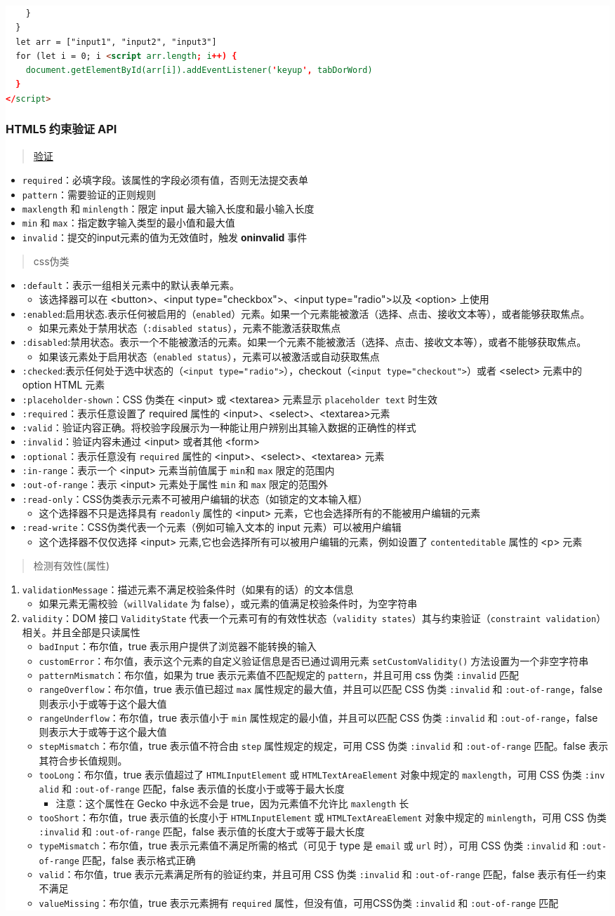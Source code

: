 ```html
    }
  }
  let arr = ["input1", "input2", "input3"]
  for (let i = 0; i <script arr.length; i++) {
    document.getElementById(arr[i]).addEventListener('keyup', tabDorWord)
  }
</script>
```

### HTML5 约束验证 API

> [验证](https://developer.mozilla.org/en-US/docs/Learn/Forms/Form_validation)

* `required`：必填字段。该属性的字段必须有值，否则无法提交表单
* `pattern`：需要验证的正则规则
* `maxlength` 和 `minlength`：限定 input 最大输入长度和最小输入长度
* `min` 和 `max`：指定数字输入类型的最小值和最大值
* `invalid`：提交的input元素的值为无效值时，触发 **oninvalid** 事件

>css伪类

* `:default`：表示一组相关元素中的默认表单元素。
  * 该选择器可以在 \<button>、\<input type="checkbox">、\<input type="radio">以及 \<option> 上使用
* `:enabled`:启用状态.表示任何被启用的（`enabled`）元素。如果一个元素能被激活（选择、点击、接收文本等），或者能够获取焦点。
  * 如果元素处于禁用状态（`:disabled status`），元素不能激活获取焦点
* `:disabled`:禁用状态。表示一个不能被激活的元素。如果一个元素不能被激活（选择、点击、接收文本等），或者不能够获取焦点。
  * 如果该元素处于启用状态（`enabled status`），元素可以被激活或自动获取焦点
* `:checked`:表示任何处于选中状态的（`<input type="radio">`），checkout（`<input type="checkout">`）或者 \<select> 元素中的 option HTML 元素
* `:placeholder-shown`：CSS 伪类在 \<input> 或 \<textarea> 元素显示 `placeholder text` 时生效
* `:required`：表示任意设置了 required 属性的 \<input>、\<select>、\<textarea>元素
* `:valid`：验证内容正确。将校验字段展示为一种能让用户辨别出其输入数据的正确性的样式
* `:invalid`：验证内容未通过 \<input> 或者其他 \<form>
* `:optional`：表示任意没有 `required` 属性的 \<input>、\<select>、\<textarea> 元素
* `:in-range`：表示一个 \<input> 元素当前值属于 `min`和 `max` 限定的范围内
* `:out-of-range`：表示 \<input> 元素处于属性 `min` 和 `max` 限定的范围外
* `:read-only`：CSS伪类表示元素不可被用户编辑的状态（如锁定的文本输入框）
  * 这个选择器不只是选择具有 `readonly` 属性的 \<input> 元素，它也会选择所有的不能被用户编辑的元素
* `:read-write`：CSS伪类代表一个元素（例如可输入文本的 input 元素）可以被用户编辑
  * 这个选择器不仅仅选择 \<input> 元素,它也会选择所有可以被用户编辑的元素，例如设置了 `contenteditable` 属性的 \<p> 元素

> 检测有效性(属性)

1. `validationMessage`：描述元素不满足校验条件时（如果有的话）的文本信息
   * 如果元素无需校验（`willValidate` 为 false），或元素的值满足校验条件时，为空字符串
2. `validity`：DOM 接口 `ValidityState` 代表一个元素可有的有效性状态（`validity states`）其与约束验证（`constraint validation`）相关。并且全部是只读属性
   * `badInput`：布尔值，true 表示用户提供了浏览器不能转换的输入
   * `customError`：布尔值，表示这个元素的自定义验证信息是否已通过调用元素 `setCustomValidity()` 方法设置为一个非空字符串
   * `patternMismatch`：布尔值，如果为 true 表示元素值不匹配规定的 `pattern`，并且可用 css 伪类 `:invalid` 匹配
   * `rangeOverflow`：布尔值，true 表示值已超过 `max` 属性规定的最大值，并且可以匹配 CSS 伪类 `:invalid` 和 `:out-of-range`，false 则表示小于或等于这个最大值
   * `rangeUnderflow`：布尔值，true 表示值小于 `min` 属性规定的最小值，并且可以匹配 CSS 伪类 `:invalid` 和 `:out-of-range`，false 则表示大于或等于这个最大值
   * `stepMismatch`：布尔值，true 表示值不符合由 `step` 属性规定的规定，可用 CSS 伪类 `:invalid` 和 `:out-of-range` 匹配。false 表示其符合步长值规则。
   * `tooLong`：布尔值，true 表示值超过了 `HTMLInputElement` 或 `HTMLTextAreaElement` 对象中规定的 `maxlength`，可用 CSS 伪类 `:invalid` 和 `:out-of-range` 匹配，false 表示值的长度小于或等于最大长度
     * 注意：这个属性在 Gecko 中永远不会是 true，因为元素值不允许比 `maxlength` 长
   * `tooShort`：布尔值，true 表示值的长度小于 `HTMLInputElement` 或 `HTMLTextAreaElement` 对象中规定的 `minlength`，可用 CSS 伪类 `:invalid` 和 `:out-of-range` 匹配，false 表示值的长度大于或等于最大长度
   * `typeMismatch`：布尔值，true 表示元素值不满足所需的格式（可见于 type 是 `email` 或 `url` 时），可用 CSS 伪类 `:invalid` 和 `:out-of-range` 匹配，false 表示格式正确
   * `valid`：布尔值，true 表示元素满足所有的验证约束，并且可用 CSS 伪类 `:invalid` 和 `:out-of-range` 匹配，false 表示有任一约束不满足
   * `valueMissing`：布尔值，true 表示元素拥有 `required` 属性，但没有值，可用CSS伪类 `:invalid` 和 `:out-of-range` 匹配